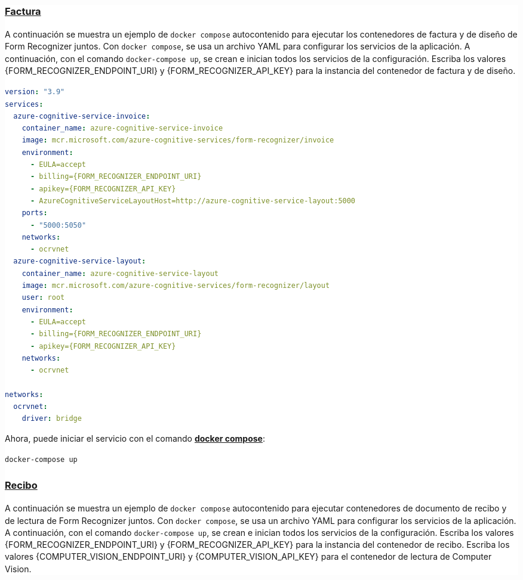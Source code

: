 ### <a name="invoice"></a>[Factura](#tab/invoice)

A continuación se muestra un ejemplo de `docker compose` autocontenido para ejecutar los contenedores de factura y de diseño de Form Recognizer juntos. Con `docker compose`, se usa un archivo YAML para configurar los servicios de la aplicación. A continuación, con el comando `docker-compose up`, se crean e inician todos los servicios de la configuración.  Escriba los valores {FORM_RECOGNIZER_ENDPOINT_URI} y {FORM_RECOGNIZER_API_KEY} para la instancia del contenedor de factura y de diseño.

```yml
version: "3.9"
services:
  azure-cognitive-service-invoice:
    container_name: azure-cognitive-service-invoice
    image: mcr.microsoft.com/azure-cognitive-services/form-recognizer/invoice
    environment:
      - EULA=accept
      - billing={FORM_RECOGNIZER_ENDPOINT_URI}
      - apikey={FORM_RECOGNIZER_API_KEY}
      - AzureCognitiveServiceLayoutHost=http://azure-cognitive-service-layout:5000
    ports:
      - "5000:5050"
    networks:
      - ocrvnet
  azure-cognitive-service-layout:
    container_name: azure-cognitive-service-layout
    image: mcr.microsoft.com/azure-cognitive-services/form-recognizer/layout
    user: root
    environment:
      - EULA=accept
      - billing={FORM_RECOGNIZER_ENDPOINT_URI}
      - apikey={FORM_RECOGNIZER_API_KEY}
    networks:
      - ocrvnet

networks:
  ocrvnet:
    driver: bridge
```

Ahora, puede iniciar el servicio con el comando [**docker compose**](https://docs.docker.com/compose/):

```bash
docker-compose up
```

### <a name="receipt"></a>[Recibo](#tab/receipt)

A continuación se muestra un ejemplo de `docker compose` autocontenido para ejecutar contenedores de documento de recibo y de lectura de Form Recognizer juntos. Con `docker compose`, se usa un archivo YAML para configurar los servicios de la aplicación. A continuación, con el comando `docker-compose up`, se crean e inician todos los servicios de la configuración. Escriba los valores {FORM_RECOGNIZER_ENDPOINT_URI} y {FORM_RECOGNIZER_API_KEY} para la instancia del contenedor de recibo. Escriba los valores {COMPUTER_VISION_ENDPOINT_URI} y {COMPUTER_VISION_API_KEY} para el contenedor de lectura de Computer Vision.
